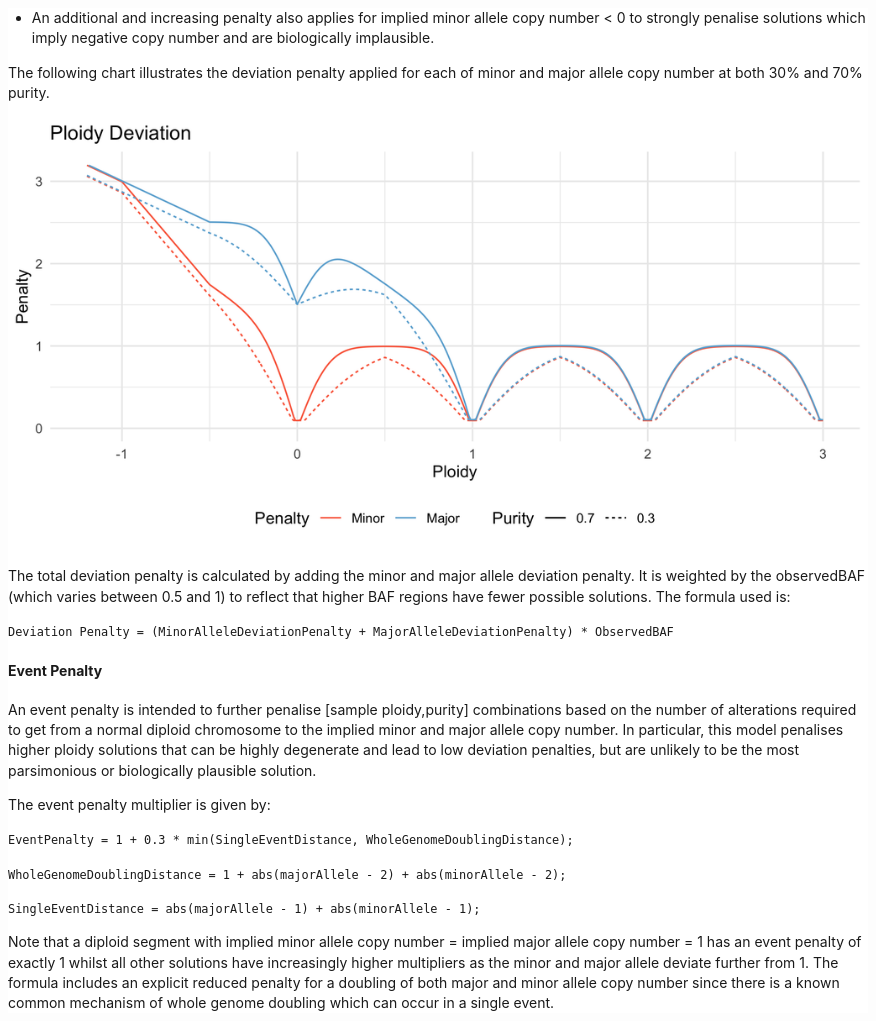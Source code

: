 - An additional and increasing penalty also applies for implied minor allele copy number < 0 to strongly penalise solutions which imply negative copy number and are biologically implausible.

The following chart illustrates the deviation penalty applied for each of minor and major allele copy number at both 30% and 70% purity.

![Deviation Penalty](src/main/resources/readme/FittedPurityDeviationPenalty.png)

The total deviation penalty is calculated by adding the minor and major allele deviation penalty.   It is weighted by the observedBAF (which varies between 0.5 and 1) to reflect that higher BAF regions have fewer possible solutions.  The formula used is: 

`Deviation Penalty = (MinorAlleleDeviationPenalty + MajorAlleleDeviationPenalty) * ObservedBAF` 

#### Event Penalty

An event penalty is intended to further penalise [sample ploidy,purity] combinations based on the number of alterations required to get from a normal diploid chromosome to the implied minor and major allele copy number.  In particular, this model penalises higher ploidy solutions that can be highly degenerate and lead to low deviation penalties, but are unlikely to be the most parsimonious or biologically plausible solution.  

The event penalty multiplier is given by:

`EventPenalty = 1 + 0.3 * min(SingleEventDistance, WholeGenomeDoublingDistance);`

`WholeGenomeDoublingDistance = 1 + abs(majorAllele - 2) + abs(minorAllele - 2);`

`SingleEventDistance = abs(majorAllele - 1) + abs(minorAllele - 1);`

Note that a diploid segment with implied minor allele copy number = implied major allele copy number = 1 has an event penalty of exactly 1 whilst all other solutions have increasingly higher multipliers as the minor and major allele deviate further from 1. The formula includes an explicit reduced penalty for a doubling of both major and minor allele copy number since there is a known common mechanism of whole genome doubling which can occur in a single event.
